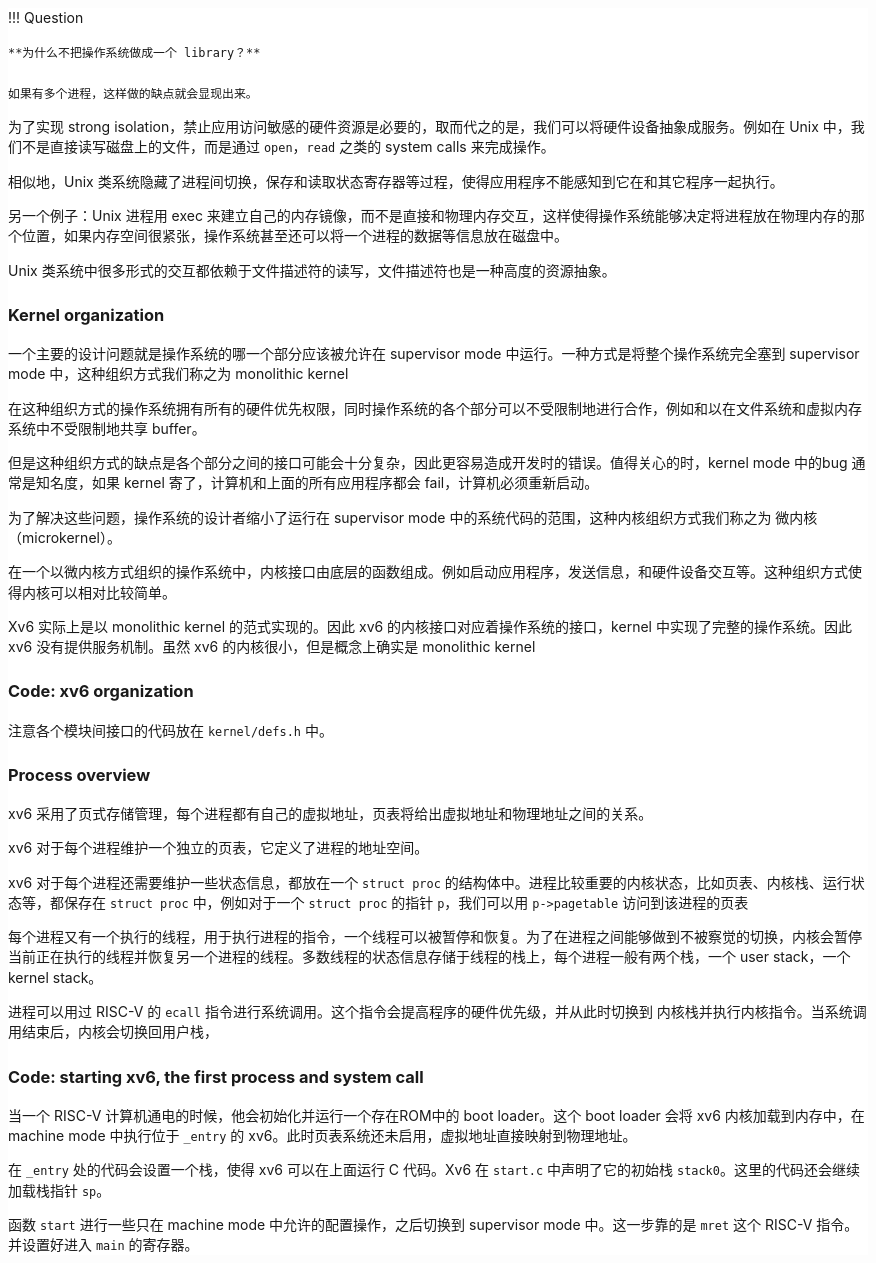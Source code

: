 !!! Question
    
    **为什么不把操作系统做成一个 library？**

    如果有多个进程，这样做的缺点就会显现出来。

为了实现 strong isolation，禁止应用访问敏感的硬件资源是必要的，取而代之的是，我们可以将硬件设备抽象成服务。例如在 Unix 中，我们不是直接读写磁盘上的文件，而是通过 `open`，`read` 之类的 system calls 来完成操作。

相似地，Unix 类系统隐藏了进程间切换，保存和读取状态寄存器等过程，使得应用程序不能感知到它在和其它程序一起执行。

另一个例子：Unix 进程用 exec 来建立自己的内存镜像，而不是直接和物理内存交互，这样使得操作系统能够决定将进程放在物理内存的那个位置，如果内存空间很紧张，操作系统甚至还可以将一个进程的数据等信息放在磁盘中。

Unix 类系统中很多形式的交互都依赖于文件描述符的读写，文件描述符也是一种高度的资源抽象。

### Kernel organization

一个主要的设计问题就是操作系统的哪一个部分应该被允许在 supervisor mode 中运行。一种方式是将整个操作系统完全塞到 supervisor mode 中，这种组织方式我们称之为 monolithic kernel

在这种组织方式的操作系统拥有所有的硬件优先权限，同时操作系统的各个部分可以不受限制地进行合作，例如和以在文件系统和虚拟内存系统中不受限制地共享 buffer。

但是这种组织方式的缺点是各个部分之间的接口可能会十分复杂，因此更容易造成开发时的错误。值得关心的时，kernel mode 中的bug 通常是知名度，如果 kernel 寄了，计算机和上面的所有应用程序都会 fail，计算机必须重新启动。

为了解决这些问题，操作系统的设计者缩小了运行在 supervisor mode 中的系统代码的范围，这种内核组织方式我们称之为 微内核（microkernel）。

在一个以微内核方式组织的操作系统中，内核接口由底层的函数组成。例如启动应用程序，发送信息，和硬件设备交互等。这种组织方式使得内核可以相对比较简单。

Xv6 实际上是以 monolithic kernel 的范式实现的。因此 xv6 的内核接口对应着操作系统的接口，kernel 中实现了完整的操作系统。因此 xv6 没有提供服务机制。虽然 xv6 的内核很小，但是概念上确实是 monolithic kernel

### Code: xv6 organization

注意各个模块间接口的代码放在 `kernel/defs.h` 中。

### Process overview

xv6 采用了页式存储管理，每个进程都有自己的虚拟地址，页表将给出虚拟地址和物理地址之间的关系。

xv6 对于每个进程维护一个独立的页表，它定义了进程的地址空间。

xv6 对于每个进程还需要维护一些状态信息，都放在一个 `struct proc` 的结构体中。进程比较重要的内核状态，比如页表、内核栈、运行状态等，都保存在 `struct proc` 中，例如对于一个 `struct proc` 的指针 `p`，我们可以用 `p->pagetable` 访问到该进程的页表

每个进程又有一个执行的线程，用于执行进程的指令，一个线程可以被暂停和恢复。为了在进程之间能够做到不被察觉的切换，内核会暂停当前正在执行的线程并恢复另一个进程的线程。多数线程的状态信息存储于线程的栈上，每个进程一般有两个栈，一个 user stack，一个 kernel stack。

进程可以用过 RISC-V 的 `ecall` 指令进行系统调用。这个指令会提高程序的硬件优先级，并从此时切换到 内核栈并执行内核指令。当系统调用结束后，内核会切换回用户栈，

### Code: starting xv6, the first process and system call

当一个 RISC-V 计算机通电的时候，他会初始化并运行一个存在ROM中的 boot loader。这个 boot loader 会将 xv6 内核加载到内存中，在 machine mode 中执行位于 `_entry` 的 xv6。此时页表系统还未启用，虚拟地址直接映射到物理地址。

在 `_entry` 处的代码会设置一个栈，使得 xv6 可以在上面运行 C 代码。Xv6 在 `start.c` 中声明了它的初始栈 `stack0`。这里的代码还会继续加载栈指针 `sp`。

函数 `start` 进行一些只在 machine mode 中允许的配置操作，之后切换到 supervisor mode 中。这一步靠的是 `mret` 这个 RISC-V 指令。并设置好进入 `main` 的寄存器。

